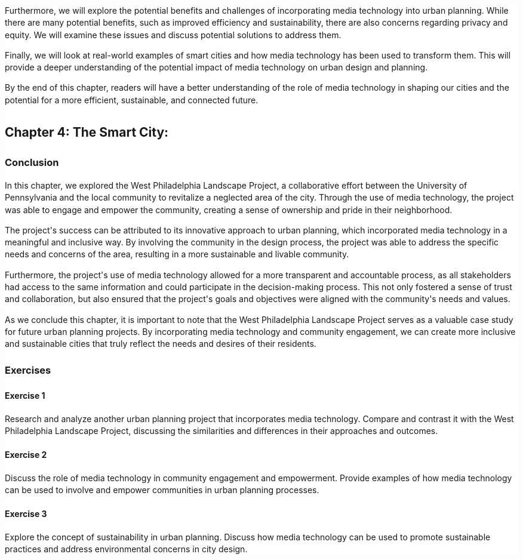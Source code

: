 Furthermore, we will explore the potential benefits and challenges of incorporating media technology into urban planning. While there are many potential benefits, such as improved efficiency and sustainability, there are also concerns regarding privacy and equity. We will examine these issues and discuss potential solutions to address them.

Finally, we will look at real-world examples of smart cities and how media technology has been used to transform them. This will provide a deeper understanding of the potential impact of media technology on urban design and planning.

By the end of this chapter, readers will have a better understanding of the role of media technology in shaping our cities and the potential for a more efficient, sustainable, and connected future. 


## Chapter 4: The Smart City:




### Conclusion

In this chapter, we explored the West Philadelphia Landscape Project, a collaborative effort between the University of Pennsylvania and the local community to revitalize a neglected area of the city. Through the use of media technology, the project was able to engage and empower the community, creating a sense of ownership and pride in their neighborhood.

The project's success can be attributed to its innovative approach to urban planning, which incorporated media technology in a meaningful and inclusive way. By involving the community in the design process, the project was able to address the specific needs and concerns of the area, resulting in a more sustainable and livable community.

Furthermore, the project's use of media technology allowed for a more transparent and accountable process, as all stakeholders had access to the same information and could participate in the decision-making process. This not only fostered a sense of trust and collaboration, but also ensured that the project's goals and objectives were aligned with the community's needs and values.

As we conclude this chapter, it is important to note that the West Philadelphia Landscape Project serves as a valuable case study for future urban planning projects. By incorporating media technology and community engagement, we can create more inclusive and sustainable cities that truly reflect the needs and desires of their residents.

### Exercises

#### Exercise 1
Research and analyze another urban planning project that incorporates media technology. Compare and contrast it with the West Philadelphia Landscape Project, discussing the similarities and differences in their approaches and outcomes.

#### Exercise 2
Discuss the role of media technology in community engagement and empowerment. Provide examples of how media technology can be used to involve and empower communities in urban planning processes.

#### Exercise 3
Explore the concept of sustainability in urban planning. Discuss how media technology can be used to promote sustainable practices and address environmental concerns in city design.
